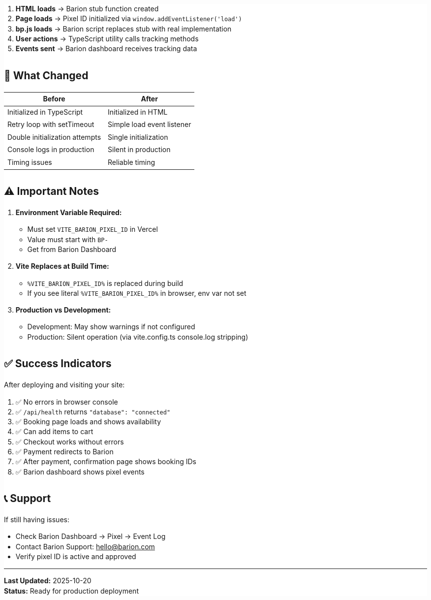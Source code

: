 1. **HTML loads** → Barion stub function created
2. **Page loads** → Pixel ID initialized via `window.addEventListener('load')`
3. **bp.js loads** → Barion script replaces stub with real implementation
4. **User actions** → TypeScript utility calls tracking methods
5. **Events sent** → Barion dashboard receives tracking data

## 🎯 What Changed

| Before | After |
|--------|-------|
| Initialized in TypeScript | Initialized in HTML |
| Retry loop with setTimeout | Simple load event listener |
| Double initialization attempts | Single initialization |
| Console logs in production | Silent in production |
| Timing issues | Reliable timing |

## ⚠️ Important Notes

1. **Environment Variable Required:**
   - Must set `VITE_BARION_PIXEL_ID` in Vercel
   - Value must start with `BP-`
   - Get from Barion Dashboard

2. **Vite Replaces at Build Time:**
   - `%VITE_BARION_PIXEL_ID%` is replaced during build
   - If you see literal `%VITE_BARION_PIXEL_ID%` in browser, env var not set

3. **Production vs Development:**
   - Development: May show warnings if not configured
   - Production: Silent operation (via vite.config.ts console.log stripping)

## ✅ Success Indicators

After deploying and visiting your site:

1. ✅ No errors in browser console
2. ✅ `/api/health` returns `"database": "connected"`
3. ✅ Booking page loads and shows availability
4. ✅ Can add items to cart
5. ✅ Checkout works without errors
6. ✅ Payment redirects to Barion
7. ✅ After payment, confirmation page shows booking IDs
8. ✅ Barion dashboard shows pixel events

## 📞 Support

If still having issues:
- Check Barion Dashboard → Pixel → Event Log
- Contact Barion Support: hello@barion.com
- Verify pixel ID is active and approved

---

**Last Updated:** 2025-10-20  
**Status:** Ready for production deployment

